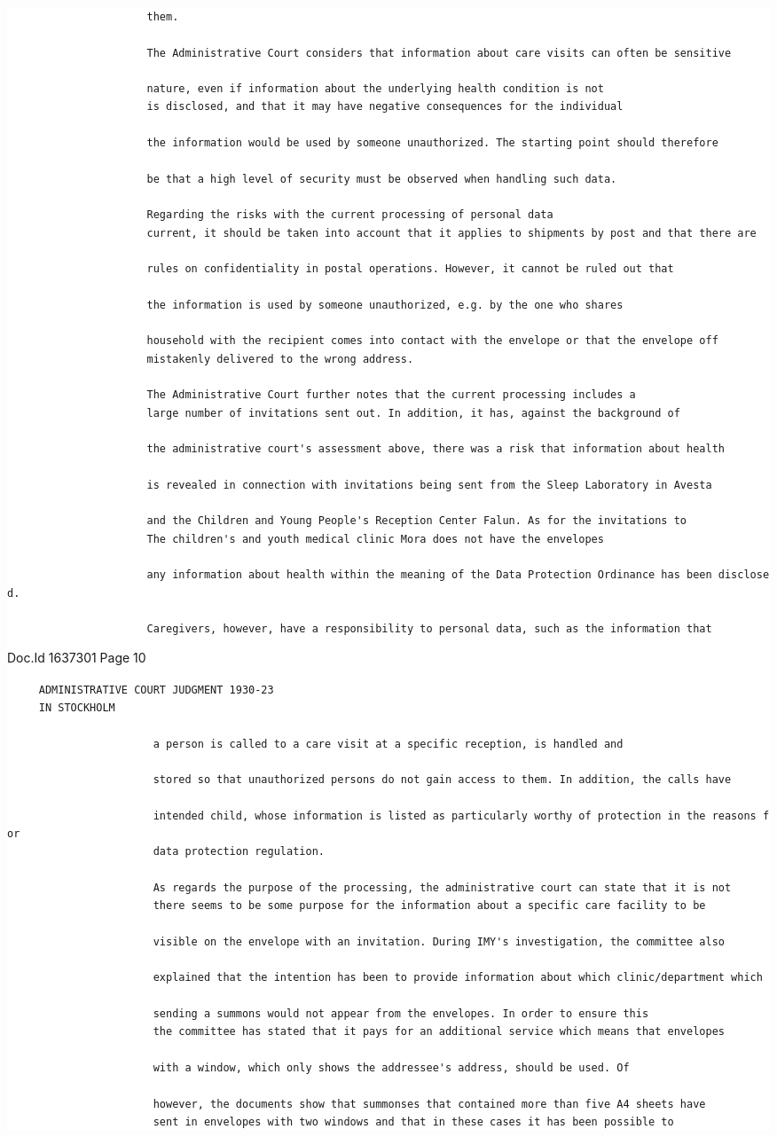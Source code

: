                           them.

                          The Administrative Court considers that information about care visits can often be sensitive

                          nature, even if information about the underlying health condition is not
                          is disclosed, and that it may have negative consequences for the individual

                          the information would be used by someone unauthorized. The starting point should therefore

                          be that a high level of security must be observed when handling such data.

                          Regarding the risks with the current processing of personal data
                          current, it should be taken into account that it applies to shipments by post and that there are

                          rules on confidentiality in postal operations. However, it cannot be ruled out that

                          the information is used by someone unauthorized, e.g. by the one who shares

                          household with the recipient comes into contact with the envelope or that the envelope off
                          mistakenly delivered to the wrong address.

                          The Administrative Court further notes that the current processing includes a
                          large number of invitations sent out. In addition, it has, against the background of

                          the administrative court's assessment above, there was a risk that information about health

                          is revealed in connection with invitations being sent from the Sleep Laboratory in Avesta

                          and the Children and Young People's Reception Center Falun. As for the invitations to
                          The children's and youth medical clinic Mora does not have the envelopes

                          any information about health within the meaning of the Data Protection Ordinance has been disclosed.

                          Caregivers, however, have a responsibility to personal data, such as the information that

Doc.Id 1637301 Page 10

         ADMINISTRATIVE COURT JUDGMENT 1930-23
         IN STOCKHOLM

                           a person is called to a care visit at a specific reception, is handled and

                           stored so that unauthorized persons do not gain access to them. In addition, the calls have

                           intended child, whose information is listed as particularly worthy of protection in the reasons for
                           data protection regulation.

                           As regards the purpose of the processing, the administrative court can state that it is not
                           there seems to be some purpose for the information about a specific care facility to be

                           visible on the envelope with an invitation. During IMY's investigation, the committee also

                           explained that the intention has been to provide information about which clinic/department which

                           sending a summons would not appear from the envelopes. In order to ensure this
                           the committee has stated that it pays for an additional service which means that envelopes

                           with a window, which only shows the addressee's address, should be used. Of

                           however, the documents show that summonses that contained more than five A4 sheets have
                           sent in envelopes with two windows and that in these cases it has been possible to
